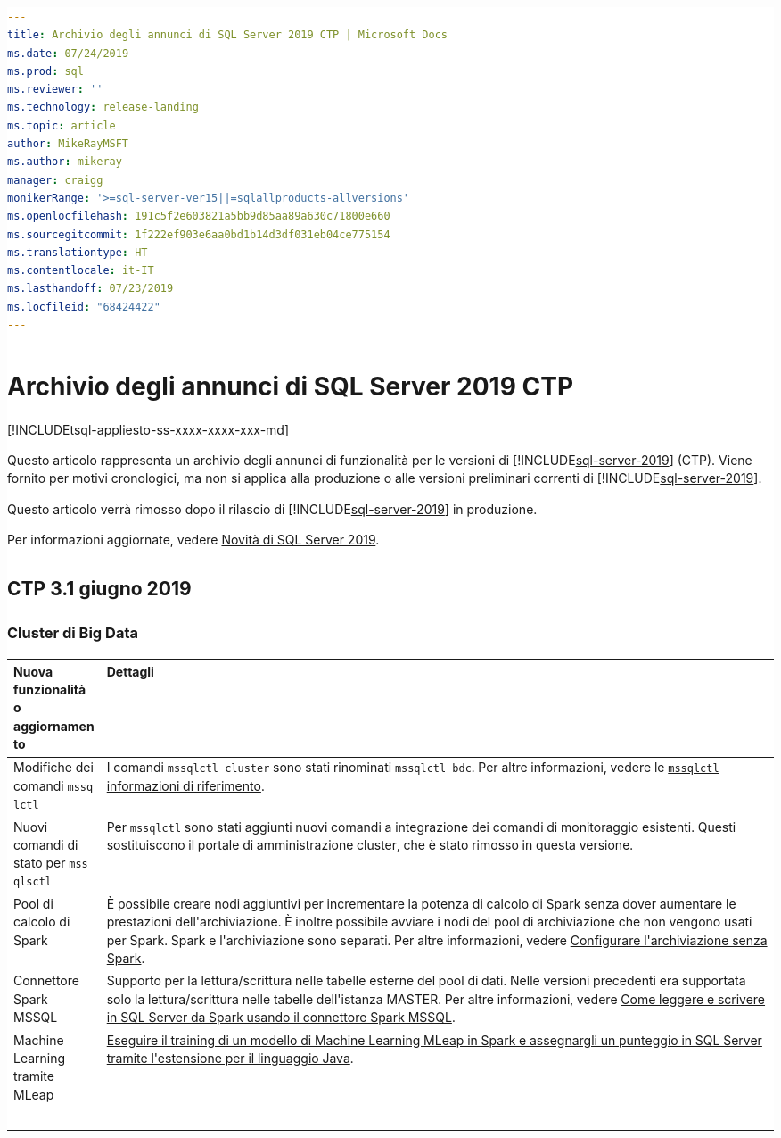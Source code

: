 ```yaml
---
title: Archivio degli annunci di SQL Server 2019 CTP | Microsoft Docs
ms.date: 07/24/2019
ms.prod: sql
ms.reviewer: ''
ms.technology: release-landing
ms.topic: article
author: MikeRayMSFT
ms.author: mikeray
manager: craigg
monikerRange: '>=sql-server-ver15||=sqlallproducts-allversions'
ms.openlocfilehash: 191c5f2e603821a5bb9d85aa89a630c71800e660
ms.sourcegitcommit: 1f222ef903e6aa0bd1b14d3df031eb04ce775154
ms.translationtype: HT
ms.contentlocale: it-IT
ms.lasthandoff: 07/23/2019
ms.locfileid: "68424422"
---
```

# <a name="sql-server-2019-ctp-announcement-archive"></a>Archivio degli annunci di SQL Server 2019 CTP

[!INCLUDE[tsql-appliesto-ss-xxxx-xxxx-xxx-md](../includes/tsql-appliesto-ss-xxxx-xxxx-xxx-md.md)]

Questo articolo rappresenta un archivio degli annunci di funzionalità per le versioni di [!INCLUDE[sql-server-2019](../includes/sssqlv15-md.md)] (CTP). Viene fornito per motivi cronologici, ma non si applica alla produzione o alle versioni preliminari correnti di [!INCLUDE[sql-server-2019](../includes/sssqlv15-md.md)].

Questo articolo verrà rimosso dopo il rilascio di [!INCLUDE[sql-server-2019](../includes/sssqlv15-md.md)] in produzione.

Per informazioni aggiornate, vedere [Novità di SQL Server 2019](what-s-new-in-sql-server-ver15.md).

## <a name="ctp-31-june-2019"></a>CTP 3.1 giugno 2019

### <a name="big-data-clusters"></a>Cluster di Big Data

| Nuova funzionalità o aggiornamento | Dettagli |
|:---|:---|
| Modifiche dei comandi `mssqlctl` | I comandi `mssqlctl cluster` sono stati rinominati `mssqlctl bdc`. Per altre informazioni, vedere le [`mssqlctl`informazioni di riferimento](../big-data-cluster/reference-azdata.md). |
|Nuovi comandi di stato per `mssqlsctl`|Per `mssqlctl` sono stati aggiunti nuovi comandi a integrazione dei comandi di monitoraggio esistenti. Questi sostituiscono il portale di amministrazione cluster, che è stato rimosso in questa versione.|
| Pool di calcolo di Spark | È possibile creare nodi aggiuntivi per incrementare la potenza di calcolo di Spark senza dover aumentare le prestazioni dell'archiviazione. È inoltre possibile avviare i nodi del pool di archiviazione che non vengono usati per Spark. Spark e l'archiviazione sono separati. Per altre informazioni, vedere [Configurare l'archiviazione senza Spark](../big-data-cluster/deployment-custom-configuration.md#sparkstorage). |
| Connettore Spark MSSQL | Supporto per la lettura/scrittura nelle tabelle esterne del pool di dati. Nelle versioni precedenti era supportata solo la lettura/scrittura nelle tabelle dell'istanza MASTER. Per altre informazioni, vedere [Come leggere e scrivere in SQL Server da Spark usando il connettore Spark MSSQL](../big-data-cluster/spark-mssql-connector.md). |
| Machine Learning tramite MLeap | [Eseguire il training di un modello di Machine Learning MLeap in Spark e assegnargli un punteggio in SQL Server tramite l'estensione per il linguaggio Java](../big-data-cluster/spark-create-machine-learning-model.md). |
| &nbsp; | &nbsp; |
